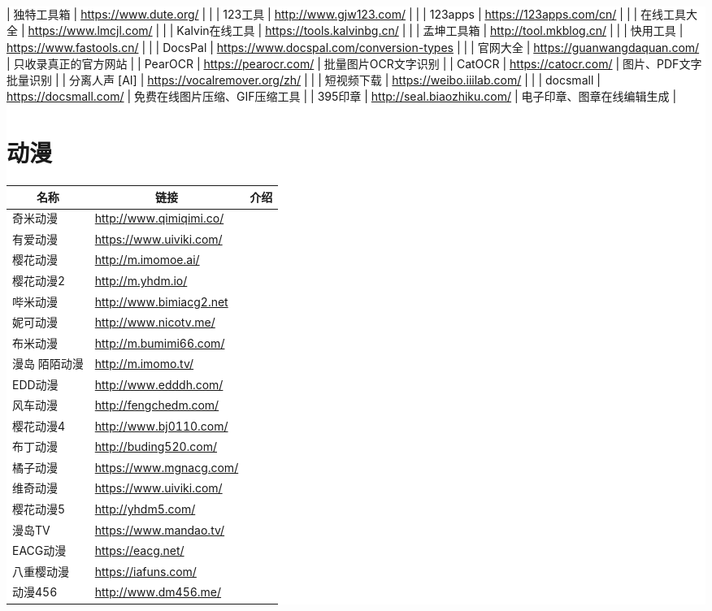 | 独特工具箱 | https://www.dute.org/ | |
| 123工具 | http://www.gjw123.com/ | |
| 123apps | https://123apps.com/cn/ | |
| 在线工具大全 | https://www.lmcjl.com/ | |
| Kalvin在线工具 | https://tools.kalvinbg.cn/ | |
| 孟坤工具箱 | http://tool.mkblog.cn/ | |
| 快用工具 | https://www.fastools.cn/ | |
| DocsPal | https://www.docspal.com/conversion-types | |
| 官网大全  | https://guanwangdaquan.com/ | 只收录真正的官方网站 |
| PearOCR | https://pearocr.com/ | 批量图片OCR文字识别 |
| CatOCR | https://catocr.com/ | 图片、PDF文字批量识别 |
| 分离人声 [AI] | https://vocalremover.org/zh/ | |
| 短视频下载 | https://weibo.iiilab.com/ | |
| docsmall | https://docsmall.com/ | 免费在线图片压缩、GIF压缩工具 |
| 395印章 | http://seal.biaozhiku.com/ | 电子印章、图章在线编辑生成 |

# 动漫

| 名称 | 链接 | 介绍 |
| ---- | ---- | ---- |
| 奇米动漫 | http://www.qimiqimi.co/ | |
| 有爱动漫 | https://www.uiviki.com/ | |
| 樱花动漫 | http://m.imomoe.ai/ | |
| 樱花动漫2 | http://m.yhdm.io/ | |
| 哔米动漫 | http://www.bimiacg2.net | |
| 妮可动漫 | http://www.nicotv.me/ | |
| 布米动漫 | http://m.bumimi66.com/ | |
| 漫岛 陌陌动漫 | http://m.imomo.tv/ | |
| EDD动漫 | http://www.edddh.com/ | |
| 风车动漫 | http://fengchedm.com/ | |
| 樱花动漫4 | http://www.bj0110.com/ | |
| 布丁动漫 | http://buding520.com/ | |
| 橘子动漫 | https://www.mgnacg.com/ | |
| 维奇动漫 | https://www.uiviki.com/ | |
| 樱花动漫5 | http://yhdm5.com/ | |
| 漫岛TV | https://www.mandao.tv/ | |
| EACG动漫 | https://eacg.net/ | |
| 八重樱动漫 | https://iafuns.com/ | |
| 动漫456 | http://www.dm456.me/ | |